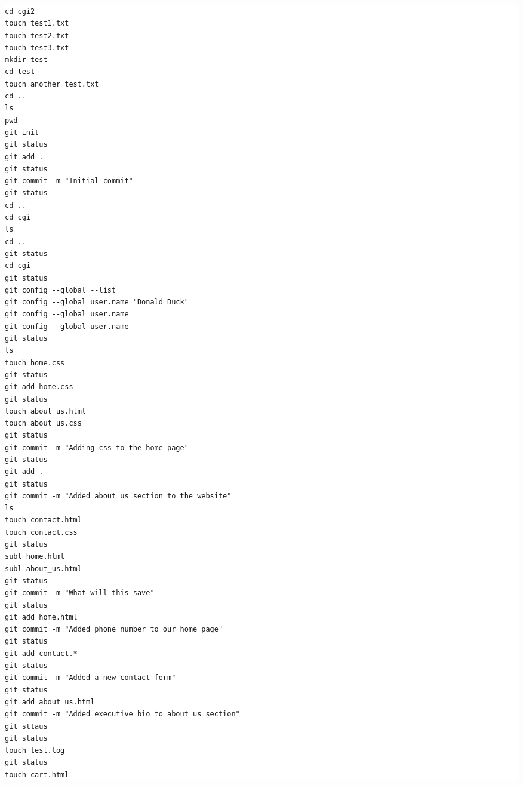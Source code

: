     cd cgi2
    touch test1.txt
    touch test2.txt
    touch test3.txt
    mkdir test
    cd test
    touch another_test.txt
    cd ..
    ls
    pwd
    git init
    git status
    git add .
    git status
    git commit -m "Initial commit"
    git status
    cd ..
    cd cgi
    ls
    cd ..
    git status
    cd cgi
    git status
    git config --global --list
    git config --global user.name "Donald Duck"
    git config --global user.name
    git config --global user.name
    git status
    ls
    touch home.css
    git status
    git add home.css 
    git status
    touch about_us.html
    touch about_us.css
    git status
    git commit -m "Adding css to the home page"
    git status
    git add .
    git status
    git commit -m "Added about us section to the website"
    ls
    touch contact.html
    touch contact.css
    git status
    subl home.html 
    subl about_us.html
    git status
    git commit -m "What will this save"
    git status
    git add home.html 
    git commit -m "Added phone number to our home page"
    git status
    git add contact.*
    git status
    git commit -m "Added a new contact form"
    git status
    git add about_us.html 
    git commit -m "Added executive bio to about us section"
    git sttaus
    git status
    touch test.log
    git status
    touch cart.html